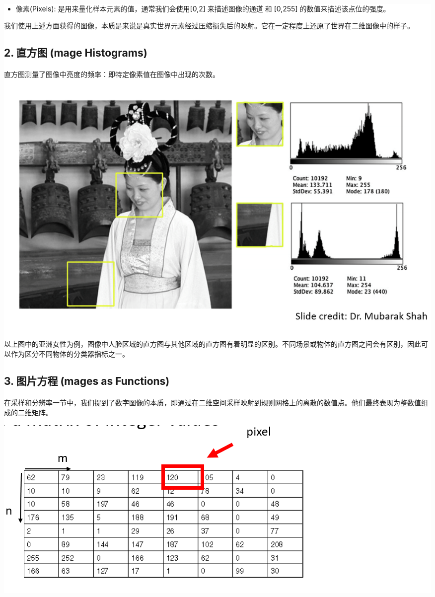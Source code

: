 - 像素(Pixels): 是用来量化样本元素的值，通常我们会使用[0,2] 来描述图像的通道 和 [0,255] 的数值来描述该点位的强度。

我们使用上述方面获得的图像，本质是来说是真实世界元素经过压缩损失后的映射。它在一定程度上还原了世界在二维图像中的样子。

## 2. 直方图 (mage Histograms)

直方图测量了图像中亮度的频率：即特定像素值在图像中出现的次数。

![ ](pics/historam_face.png)

以上图中的亚洲女性为例，图像中人脸区域的直方图与其他区域的直方图有着明显的区别。不同场景或物体的直方图之间会有区别，因此可以作为区分不同物体的分类器指标之一。

## 3. 图片方程 (mages as Functions)

在采样和分辨率一节中，我们提到了数字图像的本质，即通过在二维空间采样映射到规则网格上的离散的数值点。他们最终表现为整数值组成的二维矩阵。

![ ](pics/image_matrix.png)

